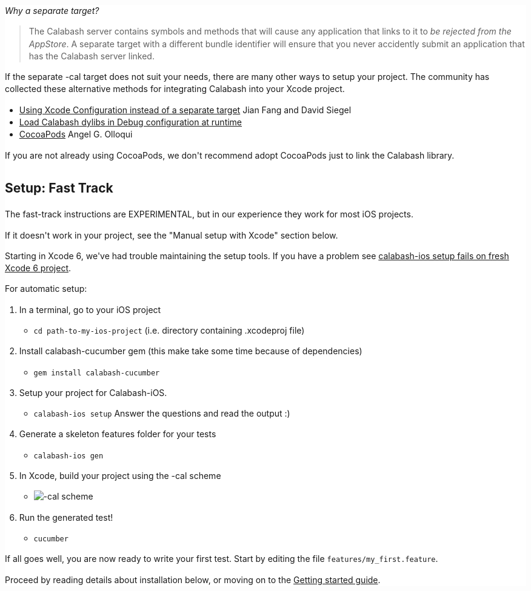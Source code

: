 _Why a separate target?_

>The Calabash server contains symbols and methods that will cause any application that links to it to _be rejected from the AppStore_.  A separate target with a different bundle identifier will ensure that you never accidently submit an application that has the Calabash server linked.

If the separate -cal target does not suit your needs, there are many other ways to setup your project.  The community has collected these alternative methods for integrating Calabash into your Xcode project.

* [Using Xcode Configuration instead of a separate target](http://fangmobile.com/2014/05/08/do-you-love-calabash-ios-but-hate-that-cal-second-target/) Jian Fang and David Siegel
* [Load Calabash dylibs in Debug configuration at runtime](https://github.com/calabash/ios-smoke-test-app/pull/17)
* [CocoaPods](http://angelolloqui.com/blog/25-Acceptance-testing-with-Calabash-and-CocoaPods) Angel G. Olloqui

If you are not already using CocoaPods, we don't recommend adopt CocoaPods just to link the Calabash library.

## Setup: Fast Track

The fast-track instructions are EXPERIMENTAL, but in our experience they work for most iOS projects.

If it doesn't work in your project, see the "Manual setup with Xcode" section below.

Starting in Xcode 6, we've had trouble maintaining the setup tools.  If you have a problem see [calabash-ios setup fails on fresh Xcode 6 project](https://github.com/calabash/calabash-ios/issues/533).

For automatic setup:

1. In a terminal, go to your iOS project
    - `cd path-to-my-ios-project` (i.e. directory containing .xcodeproj file)

2. Install calabash-cucumber gem (this make take some time because of dependencies)
    - `gem install calabash-cucumber`

3. Setup your project for Calabash-iOS.
    - `calabash-ios setup` Answer the questions and read the output :)

4. Generate a skeleton features folder for your tests
    - `calabash-ios gen`

5. In Xcode, build your project using the <project-name>-cal scheme
    - ![-cal scheme](documentation/images/scheme.png "-cal scheme")

6. Run the generated test!
    - `cucumber`

If all goes well, you are now ready to write your first test. Start by editing the file `features/my_first.feature`.

Proceed by reading details about installation below, or moving on to the
[Getting started guide](https://github.com/calabash/calabash-ios/wiki/00-Calabash-iOS-documentation).
